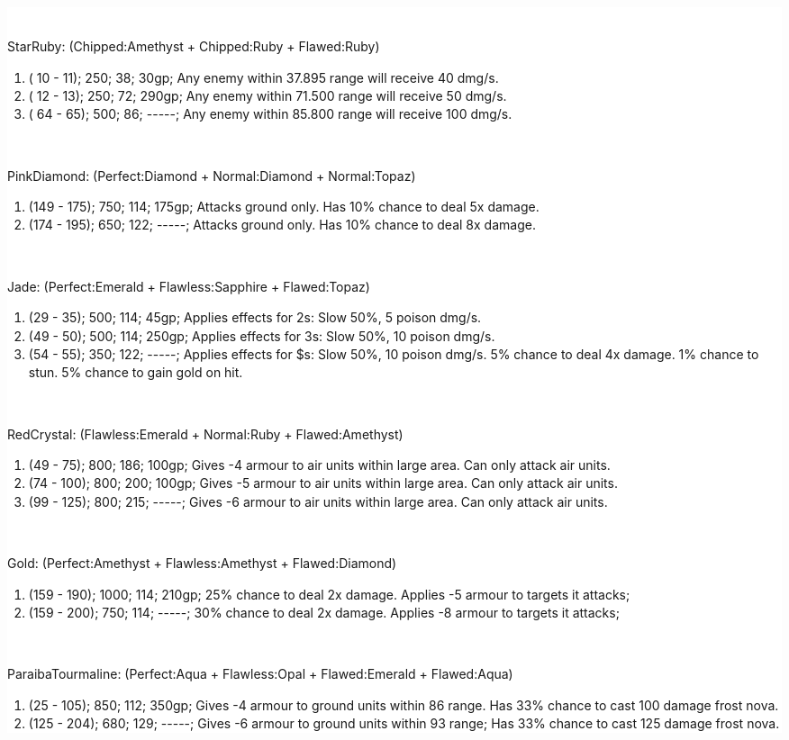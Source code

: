 
<br>

StarRuby: (Chipped:Amethyst + Chipped:Ruby + Flawed:Ruby)
   1. ( 10 - 11); 250; 38; 30gp; Any enemy within 37.895 range will receive 
      40 dmg/s.
   2. ( 12 - 13); 250; 72; 290gp; Any enemy within 71.500 range will receive 
      50 dmg/s.
   3. ( 64 - 65); 500; 86; -----; Any enemy within 85.800 range will receive 
      100 dmg/s.


<br>

PinkDiamond: (Perfect:Diamond + Normal:Diamond + Normal:Topaz)
   1. (149 - 175); 750; 114; 175gp; Attacks ground only. Has 10% chance to
      deal 5x damage. 
   2. (174 - 195); 650; 122; -----; Attacks ground only. Has 10% chance to
      deal 8x damage.


<br>

Jade: (Perfect:Emerald + Flawless:Sapphire + Flawed:Topaz)
   1. (29 - 35); 500; 114;  45gp; Applies effects for 2s: Slow 50%, 5 poison
      dmg/s.
   2. (49 - 50); 500; 114; 250gp; Applies effects for 3s: Slow 50%, 10 poison 
      dmg/s.
   3. (54 - 55); 350; 122; -----; Applies effects for $s: Slow 50%, 10 poison 
      dmg/s. 5% chance to deal 4x damage. 1% chance to stun. 5% chance to gain 
      gold on hit.


<br>

RedCrystal: (Flawless:Emerald + Normal:Ruby + Flawed:Amethyst)
   1. (49 -  75); 800; 186; 100gp; Gives -4 armour to air units within large 
      area. Can only attack air units.
   2. (74 - 100); 800; 200; 100gp; Gives -5 armour to air units within large 
      area. Can only attack air units.
   3. (99 - 125); 800; 215; -----; Gives -6 armour to air units within large 
      area. Can only attack air units.


<br>

Gold: (Perfect:Amethyst + Flawless:Amethyst + Flawed:Diamond)
   1. (159 - 190); 1000; 114; 210gp; 25% chance to deal 2x damage. Applies -5 
      armour to targets it attacks;
   2. (159 - 200);  750; 114; -----; 30% chance to deal 2x damage. Applies -8 
      armour to targets it attacks;


<br>

ParaibaTourmaline: (Perfect:Aqua + Flawless:Opal + Flawed:Emerald + Flawed:Aqua)
   1. (25 - 105); 850; 112; 350gp; Gives -4 armour to ground units within 86 
      range. Has 33% chance to cast 100 damage frost nova.
   2. (125 - 204); 680; 129; -----; Gives -6 armour to ground units within 93 
      range; Has 33% chance to cast 125 damage frost nova.
